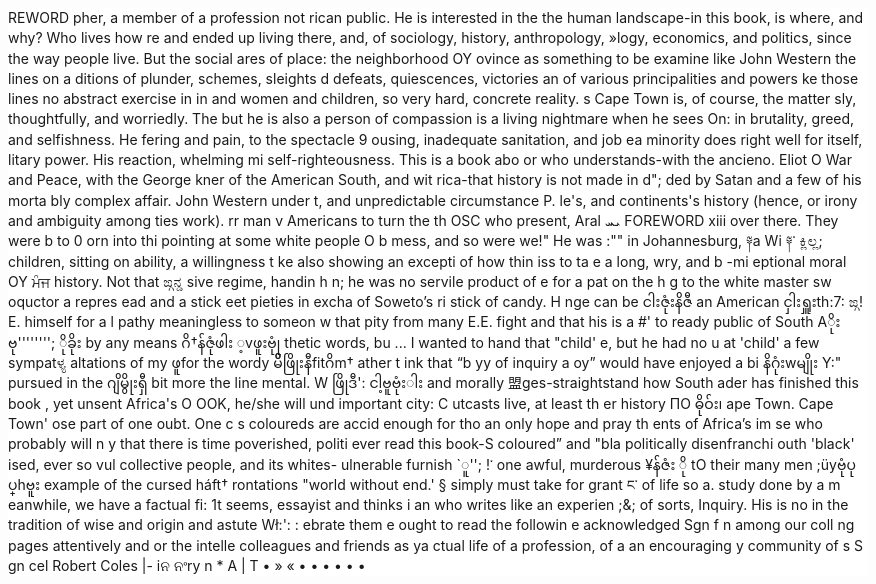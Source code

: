 REWORD
pher, a member of a profession not rican public. He is interested in the the human landscape-in this book, is where, and why? Who lives how re and ended up living there, and, of sociology, history, anthropology, »logy, economics, and politics, since the way people live. But the social ares of place: the neighborhood ΟΥ ovince as something to be examine
like John Western the lines on a
ditions of plunder, schemes, sleights d defeats,
quiescences, victories an
of various principalities and powers ke those lines no abstract exercise in in and women and children, so very
hard, concrete reality. s Cape Town is, of course, the matter sly, thoughtfully, and worriedly. The
but he is also a person of compassion
is a living nightmare when he sees On:
in brutality, greed, and selfishness. He fering and pain, to the spectacle 9 ousing, inadequate sanitation, and job ea minority does right well for itself, litary power. His reaction,
whelming mi
self-righteousness. This is a book abo
or who understands-with the ancieno.
Eliot O
War and Peace, with the George kner of the American South, and wit rica-that history is not made in d"; ded by Satan and a few of his morta bly complex affair. John Western under t, and unpredictable circumstance P. le's, and continents's history (hence, or irony and ambiguity among
ties work). rr man v Americans to turn the
th OSC who
present, Aral ܝܚ
FOREWORD xiii
over there. They were b
to 0 orn into thi pointing at some white people Ο b mess, and so were we!" He was :"" in Johannesburg, ༈a Wi ༈་ ಕ್ಲಿಲ್ಲ; children, sitting on ability, a willingness t ke also showing an excepti of how thin iss to ta e a long, wry, and b -mi eptional moral ΟΥ ਮੰਜ history. Not that ಙ್ಗನ್ಡ sive regime, handin h n; he was no servile product of e for a pat on the h g to the white master sw oquctor a repres
ead and a stick eet pieties in excha of Soweto’s ri stick of candy. H nge can be ငါးဇုံးနိဇီ an American ငှါးရှူးth:7: ಙ್ಗ! E. himself for a l pathy meaningless to someon w that pity from many E.E. fight and that his is a #' to ready public of South Aိုး ဗု''''''''; ိုခိုး by any means ဂိ†န်ဇုံဖါး ့vဖူးဗုုံ thetic words, bu ... I wanted to hand that "child' e, but he had no u at 'child' a few sympatಳ್ಯ altations of my ဖူfor the wordy မိိဖြိုးနီfitဂိm†
ather t ink that “b yy of inquiry a oy” would have enjoyed a bi နိဂုံးwမျိုး Y:" pursued in the ဂျိမွိုးရှီ bit more the line mental. W ဖြိုဒီ': ငါ့ဗူဗုံးါး and morally 盟ges-straightstand how South ader has finished this book , yet unsent
Africa's Ο OOK, he/she will und important city: C utcasts live, at least th er history ΠΟ ဓိုဝ်း၊ ape Town. Cape Town' ose part of one
oubt. One c s coloureds are accid enough for tho an only hope and pray th ents of Africa’s im se who probably will n y that there is time
poverished, politi ever read this book-S coloured” and "bla politically disenfranchi outh
'black' ised, ever so vul collective people, and its whites- ulnerable furnish `ူ''; !་ one awful, murderous ¥န်ဇံး ို tO their many men ;üyဗုံပုပ္hဗူး example of the cursed háft† rontations "world without end.' § simply must take for grant ང་ of life so a. study done by a m eanwhile, we have a factual fi: 1t seems, essayist and thinks i an who writes like an experien ;&; of sorts, Inquiry. His is no in the tradition of wise and origin and astute Wł:': : ebrate them e ought to read the followin e acknowledged Sgn f n among our coll ng pages attentively and
or the intelle colleagues and friends as ya
ctual life of a profession, of a an encouraging y community of
s S gn
cel
Robert Coles
|- iନ ନଂry n * A | T • » « • • • • • •
 